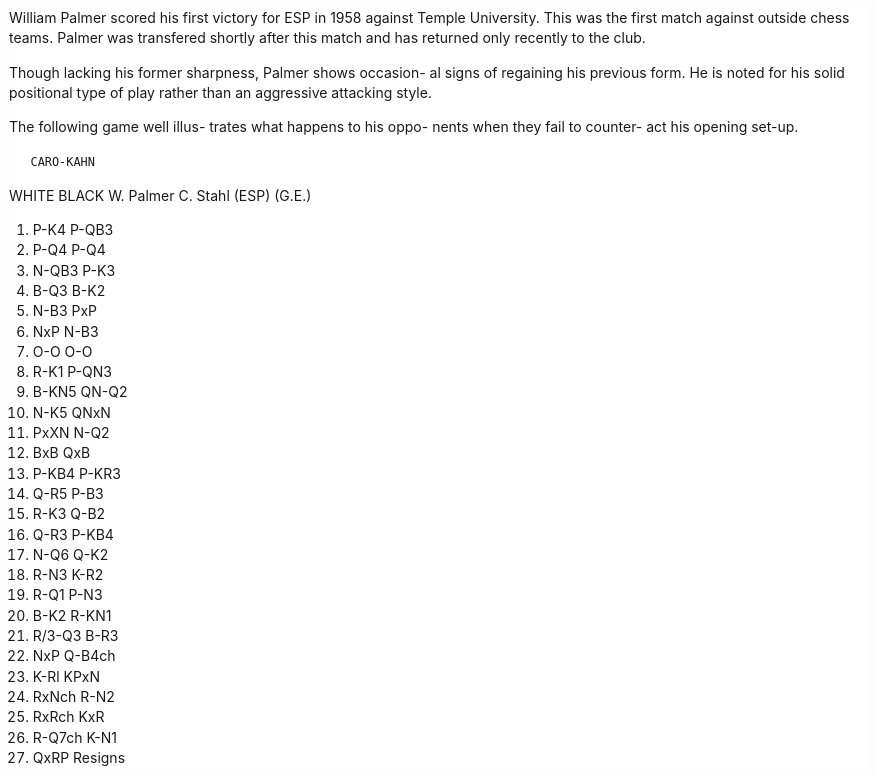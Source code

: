 William Palmer scored his first
victory for ESP in 1958 against
Temple University. This was the
first match against outside chess
teams. Palmer was transfered
shortly after this match and has
returned only recently to the club.

Though lacking his former
sharpness, Palmer shows occasion-
al signs of regaining his previous
form. He is noted for his solid
positional type of play rather
than an aggressive attacking style.

The following game well illus-
trates what happens to his oppo-
nents when they fail to counter-
act his opening set-up.

       CARO-KAHN
  WHITE        BLACK
W. Palmer     C. Stahl
  (ESP)        (G.E.)

 1. P-K4      P-QB3
 2. P-Q4      P-Q4
 3. N-QB3     P-K3
 4. B-Q3      B-K2
 5. N-B3      PxP
 6. NxP       N-B3
 7. O-O       O-O
 8. R-K1      P-QN3
 9. B-KN5     QN-Q2
10. N-K5      QNxN
11. PxXN      N-Q2
12. BxB       QxB
13. P-KB4     P-KR3
14. Q-R5      P-B3
15. R-K3      Q-B2
16. Q-R3      P-KB4
17. N-Q6      Q-K2
18. R-N3      K-R2
19. R-Q1      P-N3
20. B-K2      R-KN1
21. R/3-Q3    B-R3
22. NxP       Q-B4ch
23. K-Rl      KPxN
24. RxNch     R-N2
25. RxRch     KxR
26. R-Q7ch    K-N1
27. QxRP      Resigns
